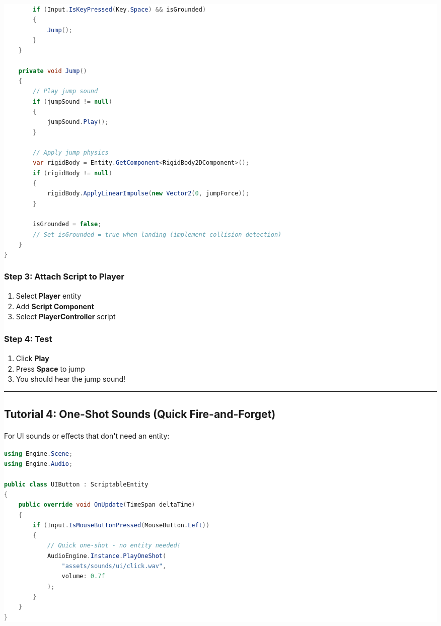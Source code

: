 ```csharp
        if (Input.IsKeyPressed(Key.Space) && isGrounded)
        {
            Jump();
        }
    }

    private void Jump()
    {
        // Play jump sound
        if (jumpSound != null)
        {
            jumpSound.Play();
        }

        // Apply jump physics
        var rigidBody = Entity.GetComponent<RigidBody2DComponent>();
        if (rigidBody != null)
        {
            rigidBody.ApplyLinearImpulse(new Vector2(0, jumpForce));
        }

        isGrounded = false;
        // Set isGrounded = true when landing (implement collision detection)
    }
}
```

### Step 3: Attach Script to Player

1. Select **Player** entity
2. Add **Script Component**
3. Select **PlayerController** script

### Step 4: Test

1. Click **Play**
2. Press **Space** to jump
3. You should hear the jump sound!

---

## Tutorial 4: One-Shot Sounds (Quick Fire-and-Forget)

For UI sounds or effects that don't need an entity:

```csharp
using Engine.Scene;
using Engine.Audio;

public class UIButton : ScriptableEntity
{
    public override void OnUpdate(TimeSpan deltaTime)
    {
        if (Input.IsMouseButtonPressed(MouseButton.Left))
        {
            // Quick one-shot - no entity needed!
            AudioEngine.Instance.PlayOneShot(
                "assets/sounds/ui/click.wav",
                volume: 0.7f
            );
        }
    }
}
```

